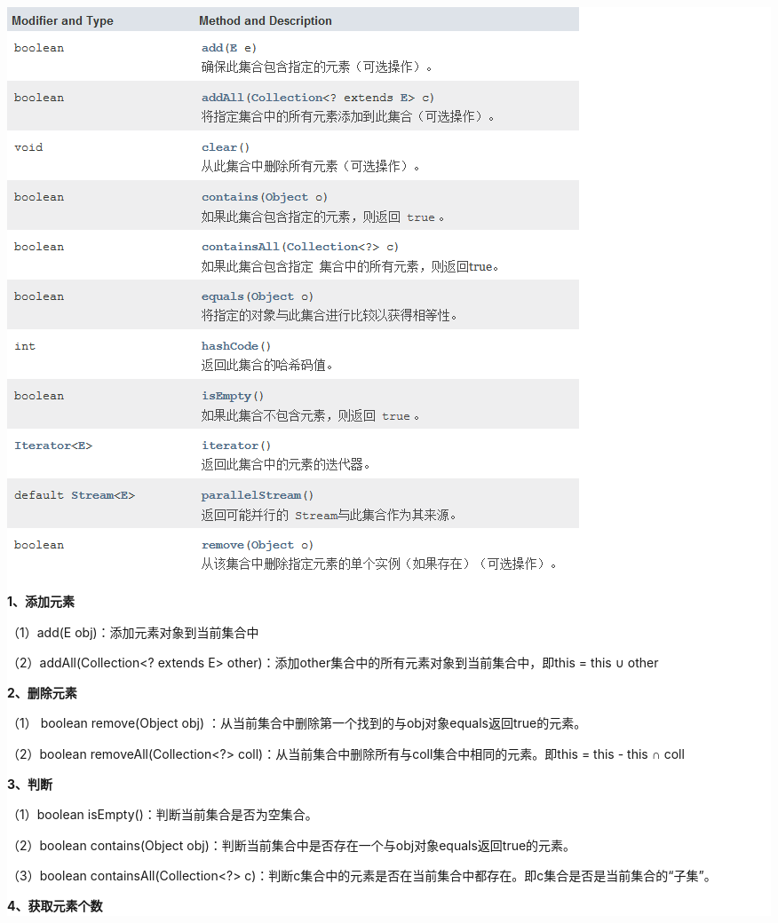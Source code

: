 ![image-20200723155721339](image-20200723155721339.png)

**1、添加元素**

（1）add(E obj)：添加元素对象到当前集合中

（2）addAll(Collection<? extends E> other)：添加other集合中的所有元素对象到当前集合中，即this = this ∪ other

**2、删除元素**

 （1） boolean remove(Object obj) ：从当前集合中删除第一个找到的与obj对象equals返回true的元素。

 （2）boolean removeAll(Collection<?> coll)：从当前集合中删除所有与coll集合中相同的元素。即this = this - this ∩ coll

**3、判断**

（1）boolean isEmpty()：判断当前集合是否为空集合。

（2）boolean contains(Object obj)：判断当前集合中是否存在一个与obj对象equals返回true的元素。

（3）boolean containsAll(Collection<?> c)：判断c集合中的元素是否在当前集合中都存在。即c集合是否是当前集合的“子集”。

**4、获取元素个数**
